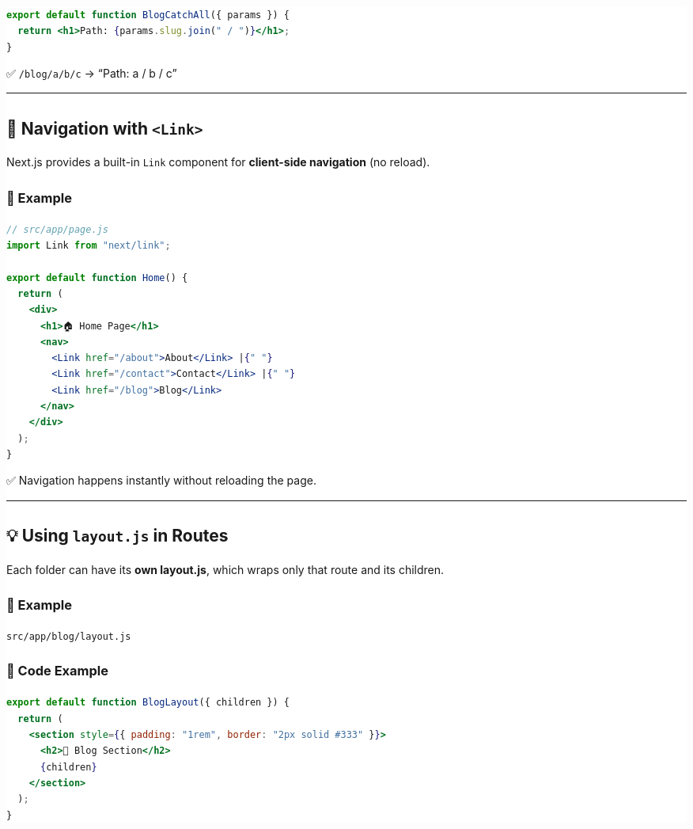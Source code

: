 ```jsx
export default function BlogCatchAll({ params }) {
  return <h1>Path: {params.slug.join(" / ")}</h1>;
}
```

✅ `/blog/a/b/c` → “Path: a / b / c”

---

## 🔗 Navigation with `<Link>`

Next.js provides a built-in `Link` component for **client-side navigation** (no reload).

### 🧩 Example

```jsx
// src/app/page.js
import Link from "next/link";

export default function Home() {
  return (
    <div>
      <h1>🏠 Home Page</h1>
      <nav>
        <Link href="/about">About</Link> |{" "}
        <Link href="/contact">Contact</Link> |{" "}
        <Link href="/blog">Blog</Link>
      </nav>
    </div>
  );
}
```

✅ Navigation happens instantly without reloading the page.

---

## 💡 Using `layout.js` in Routes

Each folder can have its **own layout.js**, which wraps only that route and its children.

### 📁 Example
```
src/app/blog/layout.js
```

### 🧩 Code Example

```jsx
export default function BlogLayout({ children }) {
  return (
    <section style={{ padding: "1rem", border: "2px solid #333" }}>
      <h2>📰 Blog Section</h2>
      {children}
    </section>
  );
}
```

